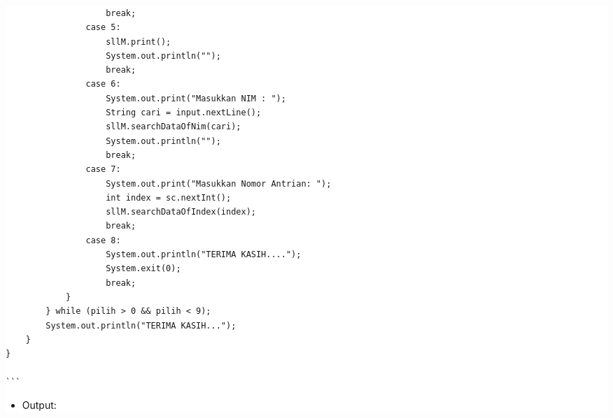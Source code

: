                         break;
                    case 5:
                        sllM.print();
                        System.out.println("");
                        break;
                    case 6:
                        System.out.print("Masukkan NIM : ");
                        String cari = input.nextLine();
                        sllM.searchDataOfNim(cari);
                        System.out.println("");
                        break;
                    case 7:
                        System.out.print("Masukkan Nomor Antrian: ");
                        int index = sc.nextInt();
                        sllM.searchDataOfIndex(index);
                        break;
                    case 8:
                        System.out.println("TERIMA KASIH....");
                        System.exit(0);
                        break;
                }
            } while (pilih > 0 && pilih < 9);
            System.out.println("TERIMA KASIH...");
        }
    }

    ```

- Output:

